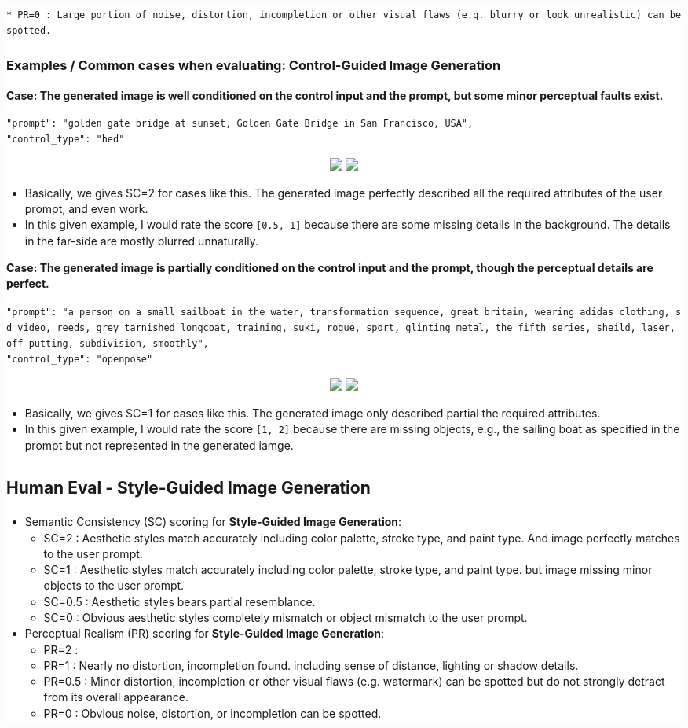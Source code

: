     * PR=0 : Large portion of noise, distortion, incompletion or other visual flaws (e.g. blurry or look unrealistic) can be spotted.

### Examples / Common cases when evaluating: Control-Guided Image Generation

**Case: The generated image is well conditioned on the control input and the prompt, but some minor perceptual faults exist.**

```
"prompt": "golden gate bridge at sunset, Golden Gate Bridge in San Francisco, USA",
"control_type": "hed"
```

<p float="left", align="center">
  <img src="https://chromaica.github.io/ImagenHub/ImagenHub_Control-Guided_IG/input/sample_14_control_hed.jpg" width="256" />
  <img src="https://chromaica.github.io/ImagenHub/ImagenHub_Control-Guided_IG/ControlNet/sample_14_control_hed.jpg" width="256" /> 
</p>

* Basically, we gives SC=2 for cases like this. The generated image perfectly described all the required attributes of the user prompt, and even work.
* In this given example, I would rate the score `[0.5, 1]` because there are some missing details in the background. The details in the far-side are mostly blurred unnaturally.

**Case: The generated image is partially conditioned on the control input and the prompt, though the perceptual details are perfect.**

```
"prompt": "a person on a small sailboat in the water, transformation sequence, great britain, wearing adidas clothing, sd video, reeds, grey tarnished longcoat, training, suki, rogue, sport, glinting metal, the fifth series, sheild, laser, off putting, subdivision, smoothly",
"control_type": "openpose"
```

<p float="left", align="center">
  <img src="https://chromaica.github.io/ImagenHub/ImagenHub_Control-Guided_IG/input/sample_62_control_openpose.jpg" width="256" />
  <img src="https://chromaica.github.io/ImagenHub/ImagenHub_Control-Guided_IG/ControlNet/sample_62_control_openpose.jpg" width="256" /> 
</p>

* Basically, we gives SC=1 for cases like this. The generated image only described partial the required attributes.
* In this given example, I would rate the score `[1, 2]` because there are missing objects, e.g., the sailing boat as specified in the prompt but not represented in the generated iamge. 

## **Human Eval - Style-Guided Image Generation**

* Semantic Consistency (SC) scoring for **Style-Guided Image Generation**:
    * SC=2 : Aesthetic styles match accurately including color palette, stroke type, and paint type. And image perfectly matches to the user prompt.
    * SC=1 : Aesthetic styles match accurately including color palette, stroke type, and paint type. but image missing minor objects to the user prompt.
    * SC=0.5 : Aesthetic styles bears partial resemblance.
    * SC=0 : Obvious aesthetic styles completely mismatch or object mismatch to the user prompt.
* Perceptual Realism (PR) scoring for **Style-Guided Image Generation**:
    * PR=2 : 
    * PR=1 : Nearly no distortion, incompletion found. including sense of distance, lighting or shadow details.
    * PR=0.5 : Minor distortion, incompletion or other visual flaws (e.g. watermark) can be spotted but do not strongly detract from its overall appearance.
    * PR=0 : Obvious noise, distortion, or incompletion can be spotted.
